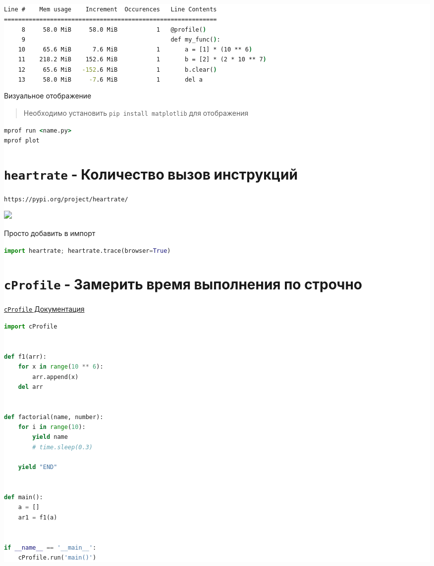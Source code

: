```cmd
Line #    Mem usage    Increment  Occurences   Line Contents
============================================================
     8     58.0 MiB     58.0 MiB           1   @profile()
     9                                         def my_func():
    10     65.6 MiB      7.6 MiB           1       a = [1] * (10 ** 6)
    11    218.2 MiB    152.6 MiB           1       b = [2] * (2 * 10 ** 7)
    12     65.6 MiB   -152.6 MiB           1       b.clear()
    13     58.0 MiB     -7.6 MiB           1       del a
```

Визуальное отображение

> Необходимо установить `pip install matplotlib` для отображения

```cmd
mprof run <name.py>
mprof plot
```

# `heartrate` - Количество вызов инструкций

```bush
https://pypi.org/project/heartrate/
```

![](_attachments/e619dffc14337455165c1cb5e6a82bf5.png)

Просто добавить в импорт

```python
import heartrate; heartrate.trace(browser=True)
```

# `cProfile` - Замерить время выполнения по строчно

[`cProfile` Документация](https://digitology.tech/docs/python_3/library/profile.html)

```python
import cProfile


def f1(arr):
    for x in range(10 ** 6):
        arr.append(x)
    del arr


def factorial(name, number):
    for i in range(10):
        yield name
        # time.sleep(0.3)

    yield "END"


def main():
    a = []
    ar1 = f1(a)


if __name__ == '__main__':
    cProfile.run('main()')
```

